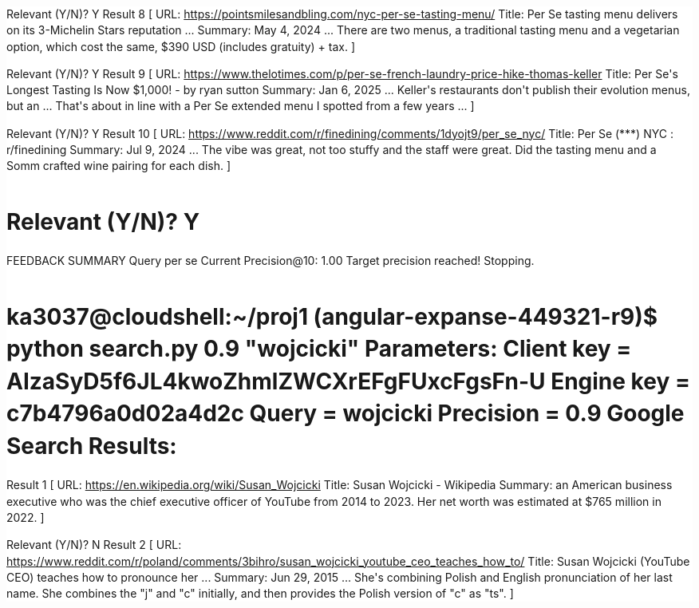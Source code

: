 Relevant (Y/N)? Y
Result 8
[
URL: https://pointsmilesandbling.com/nyc-per-se-tasting-menu/
Title: Per Se tasting menu delivers on its 3-Michelin Stars reputation ...
Summary: May 4, 2024 ... There are two menus, a traditional tasting menu and a vegetarian option, which cost the same, $390 USD (includes gratuity) + tax.
]

Relevant (Y/N)? Y
Result 9
[
URL: https://www.thelotimes.com/p/per-se-french-laundry-price-hike-thomas-keller
Title: Per Se's Longest Tasting Is Now $1,000! - by ryan sutton
Summary: Jan 6, 2025 ... Keller's restaurants don't publish their evolution menus, but an ... That's about in line with a Per Se extended menu I spotted from a few years ...
]

Relevant (Y/N)? Y
Result 10
[
URL: https://www.reddit.com/r/finedining/comments/1dyojt9/per_se_nyc/
Title: Per Se (***) NYC : r/finedining
Summary: Jul 9, 2024 ... The vibe was great, not too stuffy and the staff were great. Did the tasting menu and a Somm crafted wine pairing for each dish.
]

Relevant (Y/N)? Y
========================
FEEDBACK SUMMARY
Query per se
Current Precision@10: 1.00
Target precision reached! Stopping.




ka3037@cloudshell:~/proj1 (angular-expanse-449321-r9)$ python search.py 0.9 "wojcicki"
Parameters:
Client key = AIzaSyD5f6JL4kwoZhmlZWCXrEFgFUxcFgsFn-U
Engine key = c7b4796a0d02a4d2c
Query      = wojcicki
Precision  = 0.9
Google Search Results:
========================
Result 1
[
URL: https://en.wikipedia.org/wiki/Susan_Wojcicki
Title: Susan Wojcicki - Wikipedia
Summary: an American business executive who was the chief executive officer of YouTube from 2014 to 2023. Her net worth was estimated at $765 million in 2022.
]

Relevant (Y/N)? N
Result 2
[
URL: https://www.reddit.com/r/poland/comments/3bihro/susan_wojcicki_youtube_ceo_teaches_how_to/
Title: Susan Wojcicki (YouTube CEO) teaches how to pronounce her ...
Summary: Jun 29, 2015 ... She's combining Polish and English pronunciation of her last name. She combines the "j" and "c" initially, and then provides the Polish version of "c" as "ts".
]
